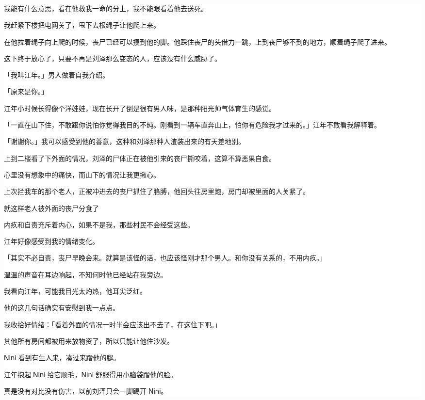 
我能有什么意思，看在他救我一命的分上，我不能眼看着他去送死。


我赶紧下楼把电网关了，甩下去根绳子让他爬上来。


在他拉着绳子向上爬的时候，丧尸已经可以摸到他的脚。他踩住丧尸的头借力一跳，上到丧尸够不到的地方，顺着绳子爬了进来。


这下终于放心了，只要不再是刘泽那么变态的人，应该没有什么威胁了。


「我叫江年。」男人做着自我介绍。


「原来是你。」


江年小时候长得像个洋娃娃，现在长开了倒是很有男人味，是那种阳光帅气体育生的感觉。


「一直在山下住，不敢跟你说怕你觉得我目的不纯。刚看到一辆车直奔山上，怕你有危险我才过来的。」江年不敢看我解释着。


「谢谢你。」我可以感受到他的善意，这种和刘泽那种人渣装出来的有天差地别。


上到二楼看了下外面的情况，刘泽的尸体正在被他引来的丧尸撕咬着，这算不算恶果自食。


心里没有想象中的痛快，而山下的情况让我更揪心。


上次拦我车的那个老人，正被冲进去的丧尸抓住了胳膊，他回头往房里跑，房门却被里面的人关紧了。


就这样老人被外面的丧尸分食了


内疚和自责充斥着内心，如果不是我，那些村民不会经受这些。


江年好像感受到我的情绪变化。


「其实不必自责，丧尸早晚会来。就算是该怪的话，也应该怪刚才那个男人。和你没有关系的，不用内疚。」


温温的声音在耳边响起，不知何时他已经站在我旁边。


我看向江年，可能我目光太灼热，他耳尖泛红。


他的这几句话确实有安慰到我一点点。


我收拾好情绪：「看着外面的情况一时半会应该出不去了，在这住下吧。」


其他所有房间都被用来放物资了，所以只能让他住沙发。


Nini 看到有生人来，凑过来蹭他的腿。


江年抱起 Nini 给它顺毛，Nini 舒服得用小脑袋蹭他的脸。


真是没有对比没有伤害，以前刘泽只会一脚踢开 Nini。

